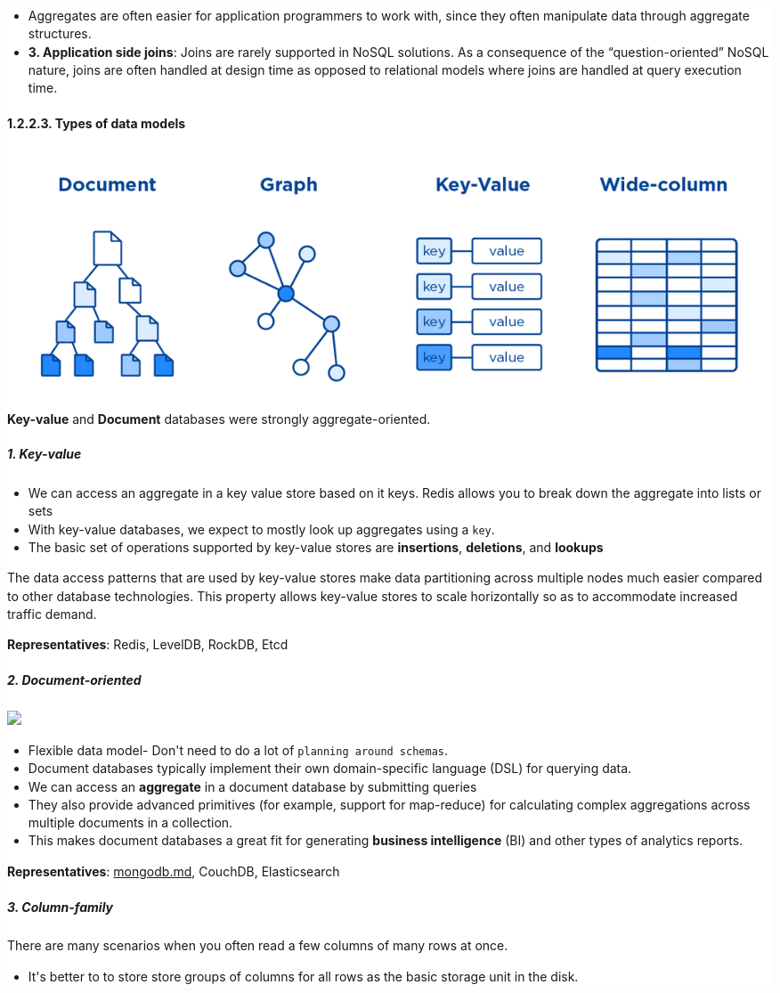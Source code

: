   
  - Aggregates are often easier for application programmers to work with, since they often manipulate data through aggregate structures.
- **3. Application side joins**: Joins are rarely supported in NoSQL solutions. As a consequence of the “question-oriented” NoSQL nature, joins are often handled at design time as opposed to relational models where joins are handled at query execution time.

#### 1.2.2.3. Types of data models 
![](images/readme.md/2020-10-18-17-22-30.png)
**Key-value** and **Document** databases were strongly aggregate-oriented.

##### 1. Key-value
  - We can access an aggregate in a key value store based on it keys. Redis allows you to break down the aggregate into lists or sets
  - With key-value databases, we expect to mostly look up aggregates using a `key`.
  - The basic set of operations supported by key-value stores are **insertions**, **deletions**, and **lookups**

The data access patterns that are used by key-value stores make data partitioning across multiple nodes much easier compared to other database technologies. This property allows key-value stores to scale horizontally so as to accommodate increased traffic demand.

**Representatives**: Redis, LevelDB, RockDB, Etcd 

##### 2. Document-oriented
![](https://miro.medium.com/max/875/0*-2_5UpKtjFxIPP0Q.png)

  - Flexible data model- Don't need to do a lot of `planning around schemas`.
  - Document databases typically implement their own domain-specific language (DSL) for querying data. 
  - We can access an **aggregate** in a document database by submitting queries
  - They also provide advanced primitives (for example, support for map-reduce) for calculating complex aggregations across multiple documents in a collection.
  - This makes document databases a great fit for generating **business intelligence** (BI) and other types of analytics reports.

**Representatives**: [mongodb.md](mongodb.md), CouchDB, Elasticsearch

##### 3. Column-family
There are many scenarios when you often read a few columns of many rows at once.
- It's better to to store store groups of columns for all rows as the basic storage unit in the disk. 